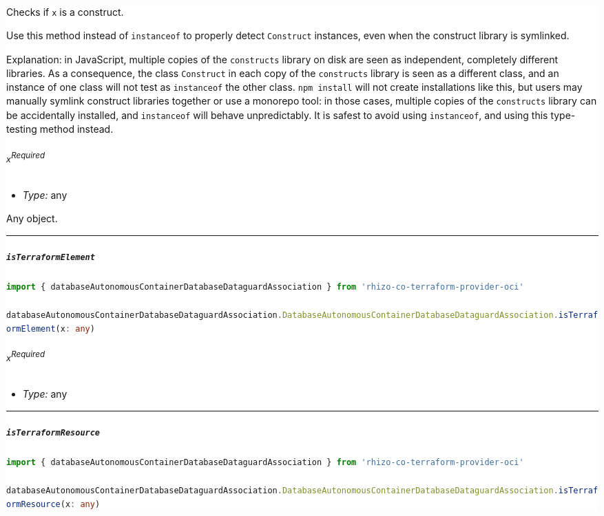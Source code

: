 Checks if `x` is a construct.

Use this method instead of `instanceof` to properly detect `Construct`
instances, even when the construct library is symlinked.

Explanation: in JavaScript, multiple copies of the `constructs` library on
disk are seen as independent, completely different libraries. As a
consequence, the class `Construct` in each copy of the `constructs` library
is seen as a different class, and an instance of one class will not test as
`instanceof` the other class. `npm install` will not create installations
like this, but users may manually symlink construct libraries together or
use a monorepo tool: in those cases, multiple copies of the `constructs`
library can be accidentally installed, and `instanceof` will behave
unpredictably. It is safest to avoid using `instanceof`, and using
this type-testing method instead.

###### `x`<sup>Required</sup> <a name="x" id="rhizo-co-terraform-provider-oci.databaseAutonomousContainerDatabaseDataguardAssociation.DatabaseAutonomousContainerDatabaseDataguardAssociation.isConstruct.parameter.x"></a>

- *Type:* any

Any object.

---

##### `isTerraformElement` <a name="isTerraformElement" id="rhizo-co-terraform-provider-oci.databaseAutonomousContainerDatabaseDataguardAssociation.DatabaseAutonomousContainerDatabaseDataguardAssociation.isTerraformElement"></a>

```typescript
import { databaseAutonomousContainerDatabaseDataguardAssociation } from 'rhizo-co-terraform-provider-oci'

databaseAutonomousContainerDatabaseDataguardAssociation.DatabaseAutonomousContainerDatabaseDataguardAssociation.isTerraformElement(x: any)
```

###### `x`<sup>Required</sup> <a name="x" id="rhizo-co-terraform-provider-oci.databaseAutonomousContainerDatabaseDataguardAssociation.DatabaseAutonomousContainerDatabaseDataguardAssociation.isTerraformElement.parameter.x"></a>

- *Type:* any

---

##### `isTerraformResource` <a name="isTerraformResource" id="rhizo-co-terraform-provider-oci.databaseAutonomousContainerDatabaseDataguardAssociation.DatabaseAutonomousContainerDatabaseDataguardAssociation.isTerraformResource"></a>

```typescript
import { databaseAutonomousContainerDatabaseDataguardAssociation } from 'rhizo-co-terraform-provider-oci'

databaseAutonomousContainerDatabaseDataguardAssociation.DatabaseAutonomousContainerDatabaseDataguardAssociation.isTerraformResource(x: any)
```
